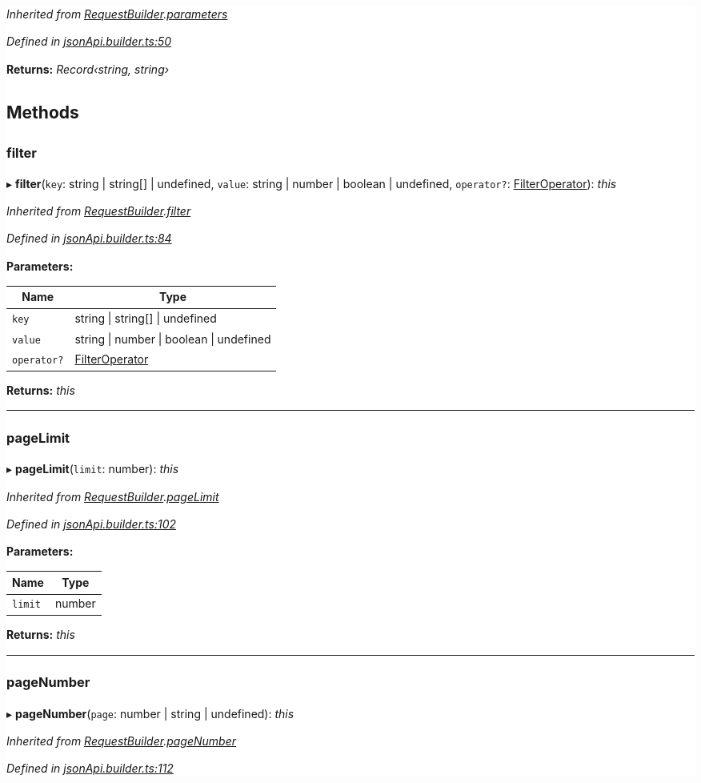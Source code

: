 *Inherited from [RequestBuilder](requestbuilder.md).[parameters](requestbuilder.md#parameters)*

*Defined in [jsonApi.builder.ts:50](https://github.com/headline-1/coolio/blob/420fd1d/packages/json-api/src/jsonApi.builder.ts#L50)*

**Returns:** *Record‹string, string›*

## Methods

###  filter

▸ **filter**(`key`: string | string[] | undefined, `value`: string | number | boolean | undefined, `operator?`: [FilterOperator](../enums/filteroperator.md)): *this*

*Inherited from [RequestBuilder](requestbuilder.md).[filter](requestbuilder.md#filter)*

*Defined in [jsonApi.builder.ts:84](https://github.com/headline-1/coolio/blob/420fd1d/packages/json-api/src/jsonApi.builder.ts#L84)*

**Parameters:**

Name | Type |
------ | ------ |
`key` | string &#124; string[] &#124; undefined |
`value` | string &#124; number &#124; boolean &#124; undefined |
`operator?` | [FilterOperator](../enums/filteroperator.md) |

**Returns:** *this*

___

###  pageLimit

▸ **pageLimit**(`limit`: number): *this*

*Inherited from [RequestBuilder](requestbuilder.md).[pageLimit](requestbuilder.md#pagelimit)*

*Defined in [jsonApi.builder.ts:102](https://github.com/headline-1/coolio/blob/420fd1d/packages/json-api/src/jsonApi.builder.ts#L102)*

**Parameters:**

Name | Type |
------ | ------ |
`limit` | number |

**Returns:** *this*

___

###  pageNumber

▸ **pageNumber**(`page`: number | string | undefined): *this*

*Inherited from [RequestBuilder](requestbuilder.md).[pageNumber](requestbuilder.md#pagenumber)*

*Defined in [jsonApi.builder.ts:112](https://github.com/headline-1/coolio/blob/420fd1d/packages/json-api/src/jsonApi.builder.ts#L112)*
